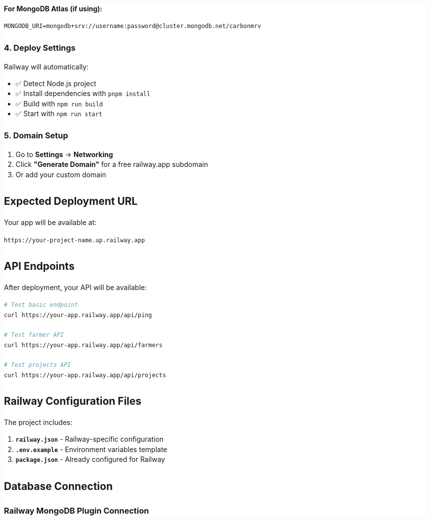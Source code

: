 **For MongoDB Atlas (if using):**
```env
MONGODB_URI=mongodb+srv://username:password@cluster.mongodb.net/carbonmrv
```

### 4. Deploy Settings

Railway will automatically:
- ✅ Detect Node.js project
- ✅ Install dependencies with `pnpm install`
- ✅ Build with `npm run build`
- ✅ Start with `npm run start`

### 5. Domain Setup

1. Go to **Settings** → **Networking**
2. Click **"Generate Domain"** for a free railway.app subdomain
3. Or add your custom domain

## Expected Deployment URL

Your app will be available at:
```
https://your-project-name.up.railway.app
```

## API Endpoints

After deployment, your API will be available:

```bash
# Test basic endpoint
curl https://your-app.railway.app/api/ping

# Test farmer API
curl https://your-app.railway.app/api/farmers

# Test projects API  
curl https://your-app.railway.app/api/projects
```

## Railway Configuration Files

The project includes:

1. **`railway.json`** - Railway-specific configuration
2. **`.env.example`** - Environment variables template
3. **`package.json`** - Already configured for Railway

## Database Connection

### Railway MongoDB Plugin Connection
